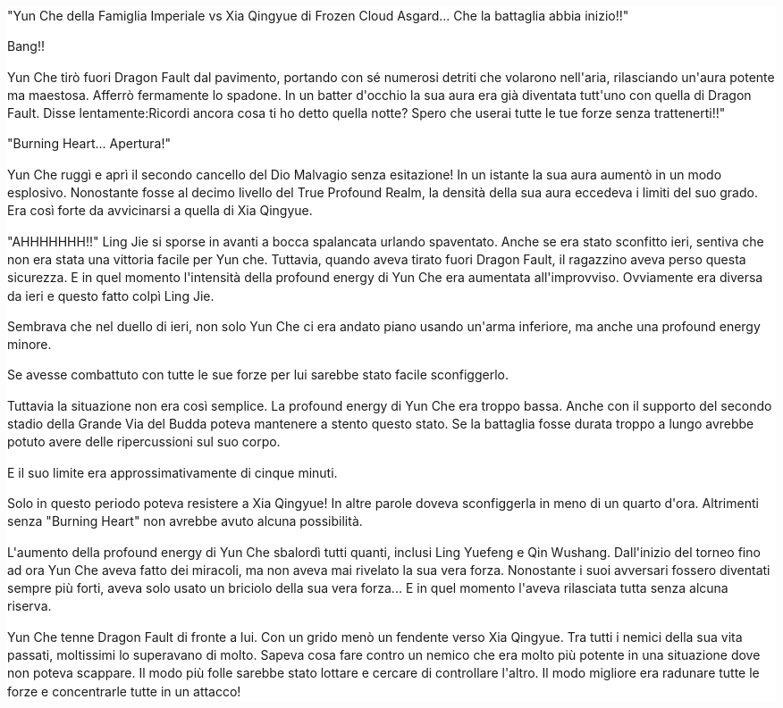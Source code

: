 
"Yun Che della Famiglia Imperiale vs Xia Qingyue di Frozen Cloud Asgard... Che la battaglia abbia inizio!!"


Bang!!


Yun Che tirò fuori Dragon Fault dal pavimento, portando con sé numerosi detriti che volarono nell'aria, rilasciando un'aura potente ma maestosa. Afferrò fermamente lo spadone. In un batter d'occhio la sua aura era già diventata tutt'uno con quella di Dragon Fault. Disse lentamente:Ricordi ancora cosa ti ho detto quella notte? Spero che userai tutte le tue forze senza trattenerti!!"


"Burning Heart... Apertura!"


Yun Che ruggì e aprì il secondo cancello del Dio Malvagio senza esitazione! In un istante la sua aura aumentò in un modo esplosivo. Nonostante fosse al decimo livello del True Profound Realm, la densità della sua aura eccedeva i limiti del suo grado. Era così forte da avvicinarsi a quella di Xia Qingyue.


"AHHHHHHH!!" Ling Jie si sporse in avanti a bocca spalancata urlando spaventato. Anche se era stato sconfitto ieri, sentiva che non era stata una vittoria facile per Yun che. Tuttavia, quando aveva tirato fuori Dragon Fault, il ragazzino aveva perso questa sicurezza. E in quel momento l'intensità della profound energy di Yun Che era aumentata all'improvviso. Ovviamente era diversa da ieri e questo fatto colpì Ling Jie.


Sembrava che nel duello di ieri, non solo Yun Che ci era andato piano usando un'arma inferiore, ma anche una profound energy minore.


Se avesse combattuto con tutte le sue forze per lui sarebbe stato facile sconfiggerlo.


Tuttavia la situazione non era così semplice. La profound energy di Yun Che era troppo bassa. Anche con il supporto del secondo stadio della Grande Via del Budda poteva mantenere a stento questo stato. Se la battaglia fosse durata troppo a lungo avrebbe potuto avere delle ripercussioni sul suo corpo.


E il suo limite era approssimativamente di cinque minuti.


Solo in questo periodo poteva resistere a Xia Qingyue! In altre parole doveva sconfiggerla in meno di un quarto d'ora. Altrimenti senza "Burning Heart" non avrebbe avuto alcuna possibilità.


L'aumento della profound energy di Yun Che sbalordì tutti quanti, inclusi Ling Yuefeng e Qin Wushang. Dall'inizio del torneo fino ad ora Yun Che aveva fatto dei miracoli, ma non aveva mai rivelato la sua vera forza. Nonostante i suoi avversari fossero diventati sempre più forti, aveva solo usato un briciolo della sua vera forza... E in quel momento l'aveva rilasciata tutta senza alcuna riserva.


Yun Che tenne Dragon Fault di fronte a lui. Con un grido menò un fendente verso Xia Qingyue. Tra tutti i nemici della sua vita passati, moltissimi lo superavano di molto. Sapeva cosa fare contro un nemico che era molto più potente in una situazione dove non poteva scappare. Il modo più folle sarebbe stato lottare e cercare di controllare l'altro. Il modo migliore era radunare tutte le forze e concentrarle tutte in un attacco!

